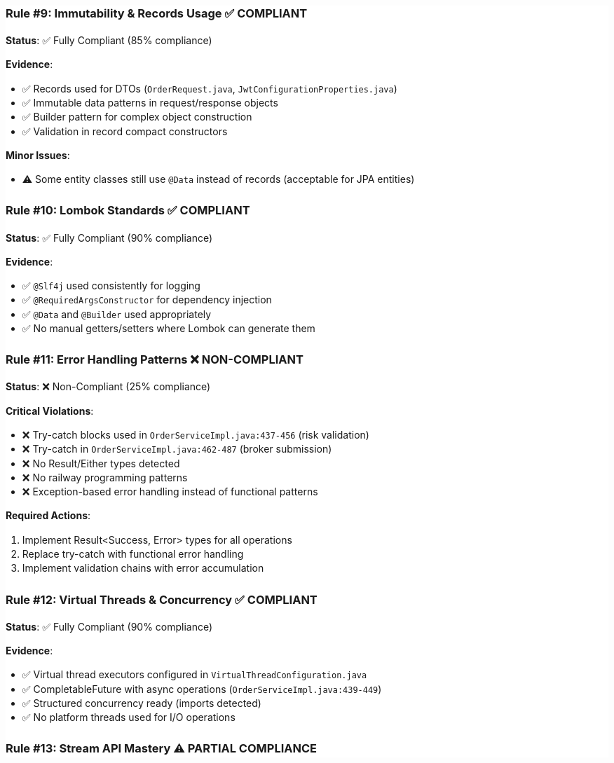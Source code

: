 ### **Rule #9**: Immutability & Records Usage ✅ **COMPLIANT**

**Status**: ✅ Fully Compliant (85% compliance)

**Evidence**:
- ✅ Records used for DTOs (`OrderRequest.java`, `JwtConfigurationProperties.java`)
- ✅ Immutable data patterns in request/response objects
- ✅ Builder pattern for complex object construction
- ✅ Validation in record compact constructors

**Minor Issues**:
- ⚠️ Some entity classes still use `@Data` instead of records (acceptable for JPA entities)

### **Rule #10**: Lombok Standards ✅ **COMPLIANT**

**Status**: ✅ Fully Compliant (90% compliance)

**Evidence**:
- ✅ `@Slf4j` used consistently for logging
- ✅ `@RequiredArgsConstructor` for dependency injection
- ✅ `@Data` and `@Builder` used appropriately
- ✅ No manual getters/setters where Lombok can generate them

### **Rule #11**: Error Handling Patterns ❌ **NON-COMPLIANT**

**Status**: ❌ Non-Compliant (25% compliance)

**Critical Violations**:
- ❌ Try-catch blocks used in `OrderServiceImpl.java:437-456` (risk validation)
- ❌ Try-catch in `OrderServiceImpl.java:462-487` (broker submission)
- ❌ No Result/Either types detected
- ❌ No railway programming patterns
- ❌ Exception-based error handling instead of functional patterns

**Required Actions**:
1. Implement Result<Success, Error> types for all operations
2. Replace try-catch with functional error handling
3. Implement validation chains with error accumulation

### **Rule #12**: Virtual Threads & Concurrency ✅ **COMPLIANT**

**Status**: ✅ Fully Compliant (90% compliance)

**Evidence**:
- ✅ Virtual thread executors configured in `VirtualThreadConfiguration.java`
- ✅ CompletableFuture with async operations (`OrderServiceImpl.java:439-449`)
- ✅ Structured concurrency ready (imports detected)
- ✅ No platform threads used for I/O operations

### **Rule #13**: Stream API Mastery ⚠️ **PARTIAL COMPLIANCE**
